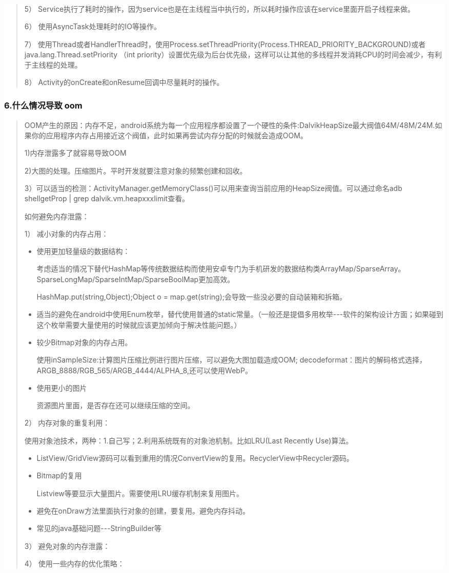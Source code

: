 >5）  Service执行了耗时的操作，因为service也是在主线程当中执行的，所以耗时操作应该在service里面开启子线程来做。
>
>6）  使用AsyncTask处理耗时的IO等操作。
>
>7）  使用Thread或者HandlerThread时，使用Process.setThreadPriority(Process.THREAD_PRIORITY_BACKGROUND)或者java.lang.Thread.setPriority （int priority）设置优先级为后台优先级，这样可以让其他的多线程并发消耗CPU的时间会减少，有利于主线程的处理。
>
>8）  Activity的onCreate和onResume回调中尽量耗时的操作。

### 6.什么情况导致 oom

>​	OOM产生的原因：内存不足，android系统为每一个应用程序都设置了一个硬性的条件:DalvikHeapSize最大阀值64M/48M/24M.如果你的应用程序内存占用接近这个阀值，此时如果再尝试内存分配的时候就会造成OOM。
>
>1)内存泄露多了就容易导致OOM
>
>2)大图的处理。压缩图片。平时开发就要注意对象的频繁创建和回收。
>
>3）可以适当的检测：ActivityManager.getMemoryClass()可以用来查询当前应用的HeapSize阀值。可以通过命名adb shellgetProp | grep dalvik.vm.heapxxxlimit查看。
>
>如何避免内存泄露：
>
>1）  减小对象的内存占用：
>
>- 使用更加轻量级的数据结构：
>
>	考虑适当的情况下替代HashMap等传统数据结构而使用安卓专门为手机研发的数据结构类ArrayMap/SparseArray。SparseLongMap/SparseIntMap/SparseBoolMap更加高效。
>
>	HashMap.put(string,Object);Object o = map.get(string);会导致一些没必要的自动装箱和拆箱。
>
>- 适当的避免在android中使用Enum枚举，替代使用普通的static常量。（一般还是提倡多用枚举---软件的架构设计方面；如果碰到这个枚举需要大量使用的时候就应该更加倾向于解决性能问题。）
>
>- 较少Bitmap对象的内存占用。
>
>	使用inSampleSize:计算图片压缩比例进行图片压缩，可以避免大图加载造成OOM; decodeformat：图片的解码格式选择，ARGB_8888/RGB_565/ARGB_4444/ALPHA_8,还可以使用WebP。
>
>- 使用更小的图片
>
>	资源图片里面，是否存在还可以继续压缩的空间。
>
>2）  内存对象的重复利用：
>
>​	使用对象池技术，两种：1.自己写；2.利用系统既有的对象池机制。比如LRU(Last Recently Use)算法。
>
>- ListView/GridView源码可以看到重用的情况ConvertView的复用。RecyclerView中Recycler源码。
>
>- Bitmap的复用
>
>	Listview等要显示大量图片。需要使用LRU缓存机制来复用图片。
>
>- 避免在onDraw方法里面执行对象的创建，要复用。避免内存抖动。
>
>- 常见的java基础问题---StringBuilder等
>
>3）  避免对象的内存泄露：
>
>4）  使用一些内存的优化策略：
